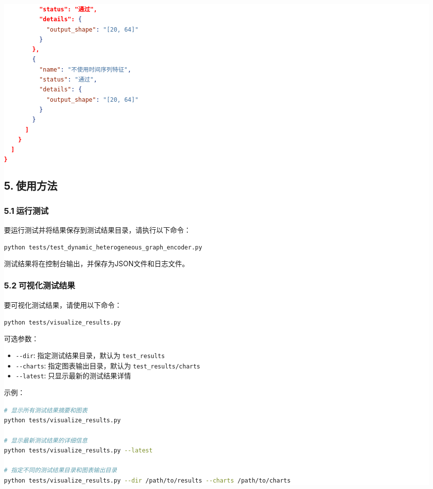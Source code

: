 ```json
          "status": "通过",
          "details": {
            "output_shape": "[20, 64]"
          }
        },
        {
          "name": "不使用时间序列特征",
          "status": "通过",
          "details": {
            "output_shape": "[20, 64]"
          }
        }
      ]
    }
  ]
}
```

## 5. 使用方法

### 5.1 运行测试

要运行测试并将结果保存到测试结果目录，请执行以下命令：

```bash
python tests/test_dynamic_heterogeneous_graph_encoder.py
```

测试结果将在控制台输出，并保存为JSON文件和日志文件。

### 5.2 可视化测试结果

要可视化测试结果，请使用以下命令：

```bash
python tests/visualize_results.py
```

可选参数：

- `--dir`: 指定测试结果目录，默认为 `test_results`
- `--charts`: 指定图表输出目录，默认为 `test_results/charts`
- `--latest`: 只显示最新的测试结果详情

示例：

```bash
# 显示所有测试结果摘要和图表
python tests/visualize_results.py

# 显示最新测试结果的详细信息
python tests/visualize_results.py --latest

# 指定不同的测试结果目录和图表输出目录
python tests/visualize_results.py --dir /path/to/results --charts /path/to/charts
```
